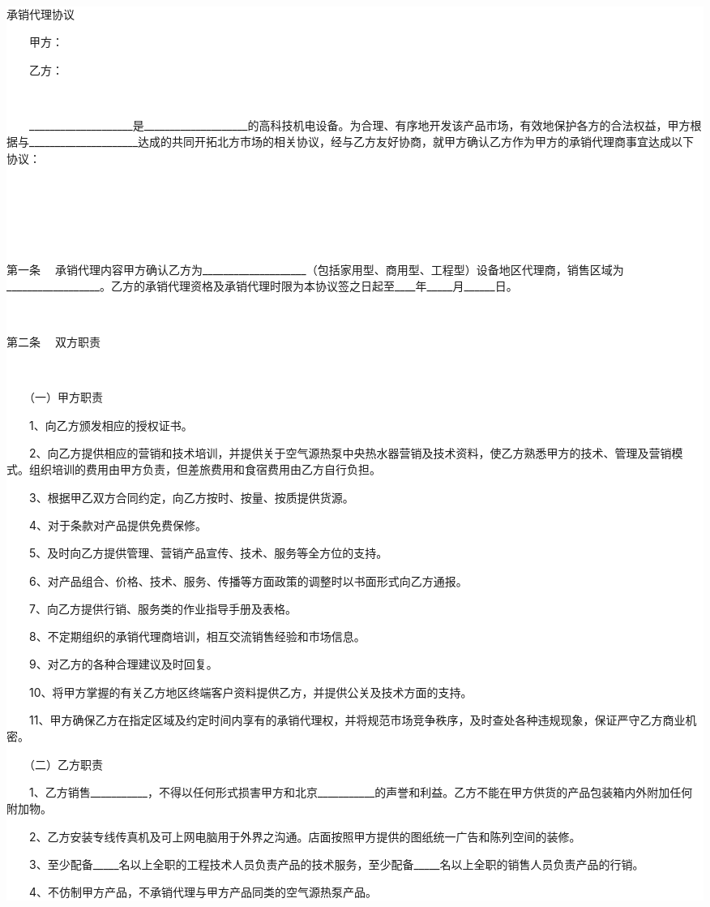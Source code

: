 



承销代理协议



 

　　甲方：　　

　　乙方：

　　

　　____________________是____________________的高科技机电设备。为合理、有序地开发该产品市场，有效地保护各方的合法权益，甲方根据与_____________________达成的共同开拓北方市场的相关协议，经与乙方友好协商，就甲方确认乙方作为甲方的承销代理商事宜达成以下协议：

　　

　　

　　

第一条
　承销代理内容甲方确认乙方为____________________（包括家用型、商用型、工程型）设备地区代理商，销售区域为__________________。乙方的承销代理资格及承销代理时限为本协议签之日起至____年_____月______日。

　　

第二条
　双方职责

　　

　　（一）甲方职责　　

　　1、向乙方颁发相应的授权证书。

　　2、向乙方提供相应的营销和技术培训，并提供关于空气源热泵中央热水器营销及技术资料，使乙方熟悉甲方的技术、管理及营销模式。组织培训的费用由甲方负责，但差旅费用和食宿费用由乙方自行负担。

　　3、根据甲乙双方合同约定，向乙方按时、按量、按质提供货源。

　　4、对于条款对产品提供免费保修。

　　5、及时向乙方提供管理、营销产品宣传、技术、服务等全方位的支持。

　　6、对产品组合、价格、技术、服务、传播等方面政策的调整时以书面形式向乙方通报。

　　7、向乙方提供行销、服务类的作业指导手册及表格。

　　8、不定期组织的承销代理商培训，相互交流销售经验和市场信息。

　　9、对乙方的各种合理建议及时回复。

　　10、将甲方掌握的有关乙方地区终端客户资料提供乙方，并提供公关及技术方面的支持。

　　11、甲方确保乙方在指定区域及约定时间内享有的承销代理权，并将规范市场竞争秩序，及时查处各种违规现象，保证严守乙方商业机密。　　

　　（二）乙方职责　

　　1、乙方销售___________，不得以任何形式损害甲方和北京___________的声誉和利益。乙方不能在甲方供货的产品包装箱内外附加任何附加物。

　　2、乙方安装专线传真机及可上网电脑用于外界之沟通。店面按照甲方提供的图纸统一广告和陈列空间的装修。

　　3、至少配备_____名以上全职的工程技术人员负责产品的技术服务，至少配备_____名以上全职的销售人员负责产品的行销。

　　4、不仿制甲方产品，不承销代理与甲方产品同类的空气源热泵产品。
